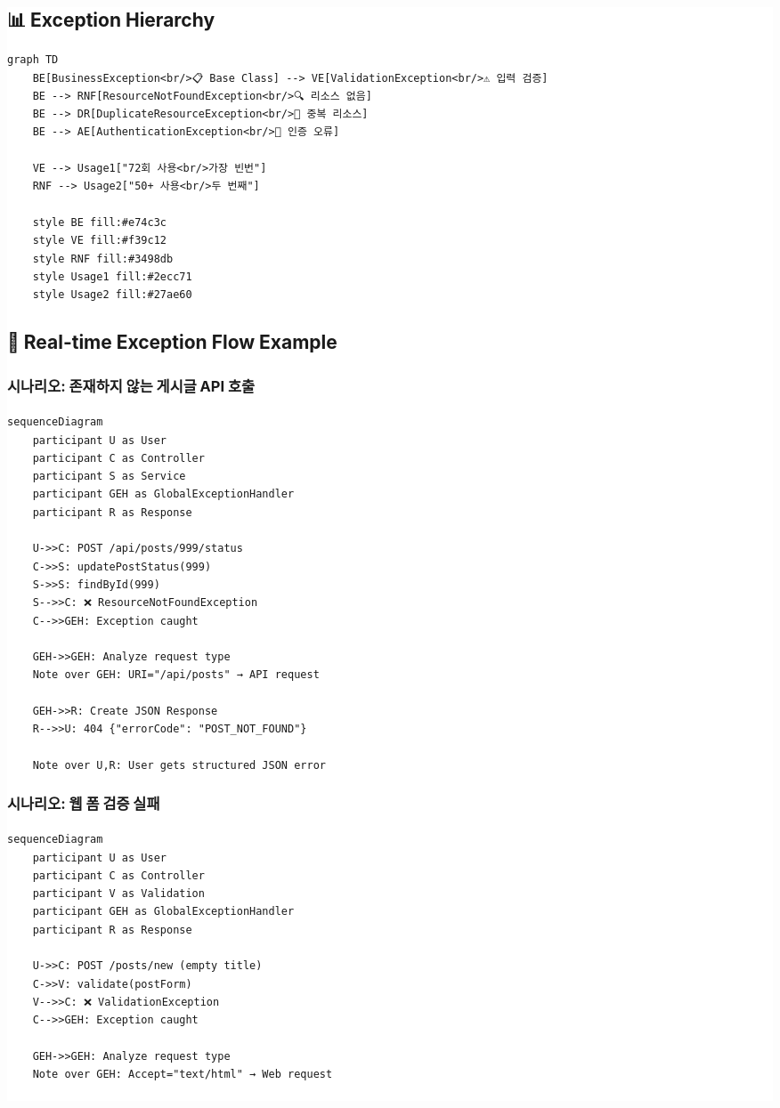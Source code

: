 ## 📊 Exception Hierarchy

```mermaid
graph TD
    BE[BusinessException<br/>📋 Base Class] --> VE[ValidationException<br/>⚠️ 입력 검증]
    BE --> RNF[ResourceNotFoundException<br/>🔍 리소스 없음]
    BE --> DR[DuplicateResourceException<br/>🔄 중복 리소스]
    BE --> AE[AuthenticationException<br/>🔐 인증 오류]
    
    VE --> Usage1["72회 사용<br/>가장 빈번"]
    RNF --> Usage2["50+ 사용<br/>두 번째"]
    
    style BE fill:#e74c3c
    style VE fill:#f39c12
    style RNF fill:#3498db
    style Usage1 fill:#2ecc71
    style Usage2 fill:#27ae60
```

## 🚀 Real-time Exception Flow Example

### 시나리오: 존재하지 않는 게시글 API 호출

```mermaid
sequenceDiagram
    participant U as User
    participant C as Controller
    participant S as Service
    participant GEH as GlobalExceptionHandler
    participant R as Response
    
    U->>C: POST /api/posts/999/status
    C->>S: updatePostStatus(999)
    S->>S: findById(999)
    S-->>C: ❌ ResourceNotFoundException
    C-->>GEH: Exception caught
    
    GEH->>GEH: Analyze request type
    Note over GEH: URI="/api/posts" → API request
    
    GEH->>R: Create JSON Response
    R-->>U: 404 {"errorCode": "POST_NOT_FOUND"}
    
    Note over U,R: User gets structured JSON error
```

### 시나리오: 웹 폼 검증 실패

```mermaid
sequenceDiagram
    participant U as User
    participant C as Controller
    participant V as Validation
    participant GEH as GlobalExceptionHandler
    participant R as Response
    
    U->>C: POST /posts/new (empty title)
    C->>V: validate(postForm)
    V-->>C: ❌ ValidationException
    C-->>GEH: Exception caught
    
    GEH->>GEH: Analyze request type
    Note over GEH: Accept="text/html" → Web request
    
```